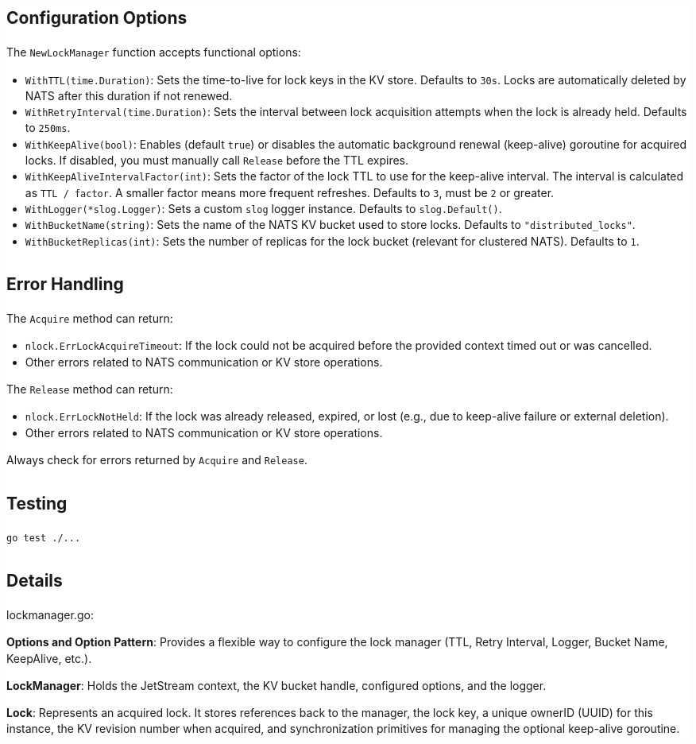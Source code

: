 
## Configuration Options

The `NewLockManager` function accepts functional options:

*   `WithTTL(time.Duration)`: Sets the time-to-live for lock keys in the KV store. Defaults to `30s`. Locks are automatically deleted by NATS after this duration if not renewed.
*   `WithRetryInterval(time.Duration)`: Sets the interval between lock acquisition attempts when the lock is already held. Defaults to `250ms`.
*   `WithKeepAlive(bool)`: Enables (default `true`) or disables the automatic background renewal (keep-alive) goroutine for acquired locks. If disabled, you must manually call `Release` before the TTL expires.
*   `WithKeepAliveIntervalFactor(int)`: Sets the factor of the lock TTL to use for the keep-alive interval. The interval is calculated as `TTL / factor`. A smaller factor means more frequent refreshes. Defaults to `3`, must be `2` or greater.
*   `WithLogger(*slog.Logger)`: Sets a custom `slog` logger instance. Defaults to `slog.Default()`.
*   `WithBucketName(string)`: Sets the name of the NATS KV bucket used to store locks. Defaults to `"distributed_locks"`.
*   `WithBucketReplicas(int)`: Sets the number of replicas for the lock bucket (relevant for clustered NATS). Defaults to `1`.

## Error Handling

The `Acquire` method can return:

*   `nlock.ErrLockAcquireTimeout`: If the lock could not be acquired before the provided context timed out or was cancelled.
*   Other errors related to NATS communication or KV store operations.

The `Release` method can return:

*   `nlock.ErrLockNotHeld`: If the lock was already released, expired, or lost (e.g., due to keep-alive failure or external deletion).
*   Other errors related to NATS communication or KV store operations.

Always check for errors returned by `Acquire` and `Release`.

## Testing

```bash
go test ./...
```

## Details 

lockmanager.go:

**Options and Option Pattern**: Provides a flexible way to configure the lock manager (TTL, Retry Interval, Logger, Bucket Name, KeepAlive, etc.).

**LockManager**: Holds the JetStream context, the KV bucket handle, configured options, and the logger.

**Lock**: Represents an acquired lock. It stores references back to the manager, the lock key, a unique ownerID (UUID) for this instance, the KV revision number when acquired, and synchronization primitives for managing the optional keep-alive goroutine.
